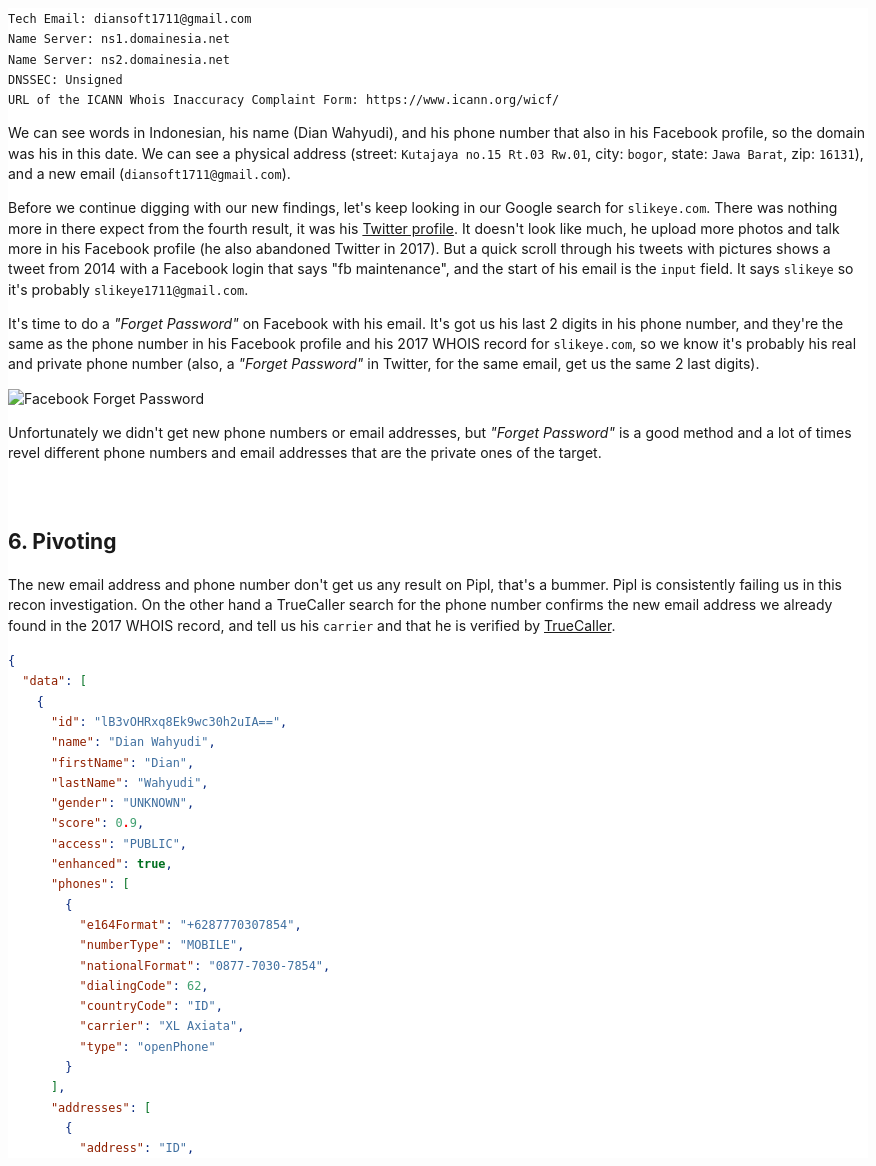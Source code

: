 ```txt title=" "
Tech Email: diansoft1711@gmail.com
Name Server: ns1.domainesia.net
Name Server: ns2.domainesia.net
DNSSEC: Unsigned
URL of the ICANN Whois Inaccuracy Complaint Form: https://www.icann.org/wicf/
```

We can see words in Indonesian, his name (Dian Wahyudi), and his phone number that also in his Facebook profile, so the domain was his in this date. We can see a physical address (street: `Kutajaya no.15 Rt.03 Rw.01`, city: `bogor`, state: `Jawa Barat`, zip: `16131`), and a new email (`diansoft1711@gmail.com`).

Before we continue digging with our new findings, let's keep looking in our Google search for `slikeye.com`. There was nothing more in there expect from the fourth result, it was his [Twitter profile](https://twitter.com/dianwhyd). It doesn't look like much, he upload more photos and talk more in his Facebook profile (he also abandoned Twitter in 2017). But a quick scroll through his tweets with pictures shows a tweet from 2014 with a Facebook login that says "fb maintenance", and the start of his email is the `input` field. It says `slikeye` so it's probably `slikeye1711@gmail.com`.

It's time to do a _"Forget Password"_ on Facebook with his email. It's got us his last 2 digits in his phone number, and they're the same as the phone number in his Facebook profile and his 2017 WHOIS record for `slikeye.com`, so we know it's probably his real and private phone number (also, a _"Forget Password"_ in Twitter, for the same email, get us the same 2 last digits).

![Facebook Forget Password](/posts/2020/open-source-intelligence/facebook-forget-password.webp "Facebook Forget Password")

Unfortunately we didn't get new phone numbers or email addresses, but _"Forget Password"_ is a good method and a lot of times revel different phone numbers and email addresses that are the private ones of the target.

&nbsp;

## 6. Pivoting

The new email address and phone number don't get us any result on Pipl, that's a bummer. Pipl is consistently failing us in this recon investigation. On the other hand a TrueCaller search for the phone number confirms the new email address we already found in the 2017 WHOIS record, and tell us his `carrier` and that he is verified by [TrueCaller](https://www.truecaller.com).

```json showLineNumbers title=" "
{
  "data": [
    {
      "id": "lB3vOHRxq8Ek9wc30h2uIA==",
      "name": "Dian Wahyudi",
      "firstName": "Dian",
      "lastName": "Wahyudi",
      "gender": "UNKNOWN",
      "score": 0.9,
      "access": "PUBLIC",
      "enhanced": true,
      "phones": [
        {
          "e164Format": "+6287770307854",
          "numberType": "MOBILE",
          "nationalFormat": "0877-7030-7854",
          "dialingCode": 62,
          "countryCode": "ID",
          "carrier": "XL Axiata",
          "type": "openPhone"
        }
      ],
      "addresses": [
        {
          "address": "ID",
```